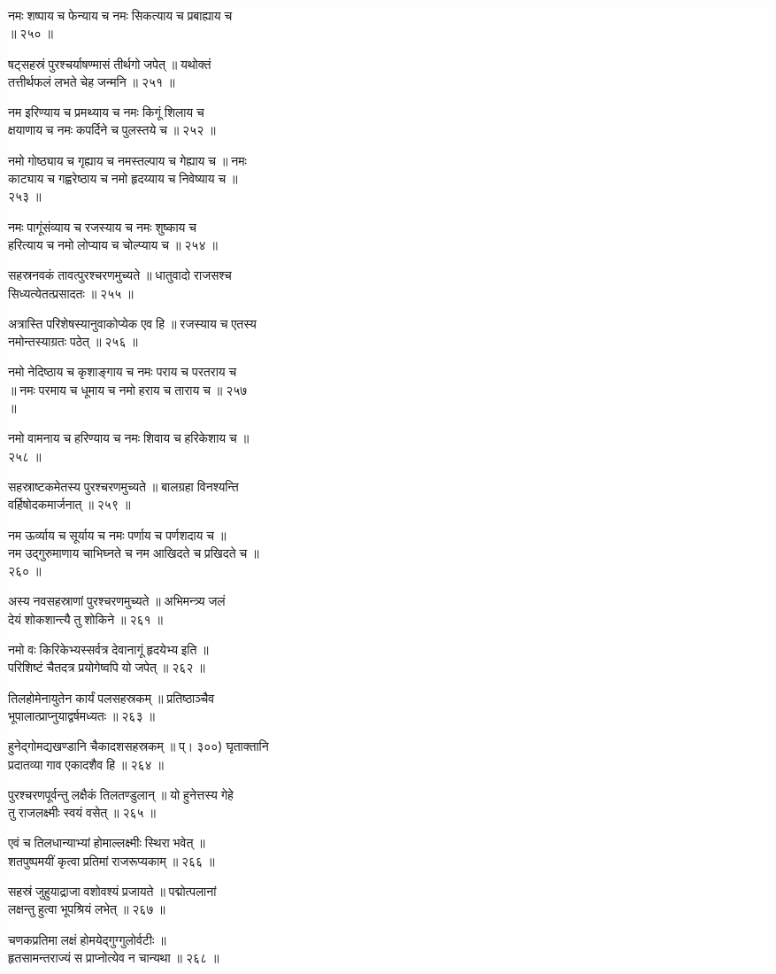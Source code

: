 नमः शष्पाय च फेन्याय च नमः सिकत्याय च प्रबाह्याय च   
॥ २५० ॥   
  
षट्सहस्रं पुरश्चर्याषण्मासं तीर्थगो जपेत् ॥ यथोक्तं   
तत्तीर्थफलं लभते चेह जन्मनि ॥ २५१ ॥   
  
नम इरिण्याय च प्रमथ्याय च नमः किगूं शिलाय च   
क्षयाणाय च नमः कपर्दिने च पुलस्तये च ॥ २५२ ॥   
  
नमो गोष्ठ्याय च गृह्याय च नमस्तल्पाय च गेह्याय च ॥ नमः   
काट्याय च गह्वरेष्ठाय च नमो हृदय्याय च निवेष्याय च ॥   
२५३ ॥   
  
नमः पागूंसंव्याय च रजस्याय च नमः शुष्काय च   
हरित्याय च नमो लोप्याय च चोल्प्याय च ॥ २५४ ॥   
  
सहस्रनवकं तावत्पुरश्चरणमुच्यते ॥ धातुवादो राजसश्च   
सिध्यत्येतत्प्रसादतः ॥ २५५ ॥   
  
अत्रास्ति परिशेषस्यानुवाकोप्येक एव हि ॥ रजस्याय च एतस्य   
नमोन्तस्याग्रतः पठेत् ॥ २५६ ॥   
  
नमो नेदिष्ठाय च कृशाङ्गाय च नमः पराय च परतराय च   
॥ नमः परमाय च धूमाय च नमो हराय च ताराय च ॥ २५७   
॥   
  
नमो वामनाय च हरिण्याय च नमः शिवाय च हरिकेशाय च ॥   
२५८ ॥   
  
सहस्राष्टकमेतस्य पुरश्चरणमुच्यते ॥ बालग्रहा विनश्यन्ति   
वर्हिषोदकमार्जनात् ॥ २५९ ॥   
  
नम ऊर्व्याय च सूर्याय च नमः पर्णाय च पर्णशदाय च ॥   
नम उद्गुरुमाणाय चाभिघ्नते च नम आखिदते च प्रखिदते च ॥   
२६० ॥   
  
अस्य नवसहस्राणां पुरश्चरणमुच्यते ॥ अभिमन्त्र्य जलं   
देयं शोकशान्त्यै तु शोकिने ॥ २६१ ॥   
  
नमो वः किरिकेभ्यस्सर्वत्र देवानागूं हृदयेभ्य इति ॥   
परिशिष्टं चैतदत्र प्रयोगेष्वपि यो जपेत् ॥ २६२ ॥   
  
तिलहोमेनायुतेन कार्यं पलसहस्रकम् ॥ प्रतिष्ठाञ्चैव   
भूपालात्प्राप्नुयाद्वर्षमध्यतः ॥ २६३ ॥   
  
हुनेद्गोमद्यखण्डानि चैकादशसहस्रकम् ॥ प्। ३००) घृताक्तानि   
प्रदातव्या गाव एकादशैव हि ॥ २६४ ॥   
  
पुरश्चरणपूर्वन्तु लक्षैकं तिलतण्डुलान् ॥ यो हुनेत्तस्य गेहे   
तु राजलक्ष्मीः स्वयं वसेत् ॥ २६५ ॥   
  
एवं च तिलधान्याभ्यां होमाल्लक्ष्मीः स्थिरा भवेत् ॥   
शतपुष्पमयीं कृत्वा प्रतिमां राजरूप्यकाम् ॥ २६६ ॥   
  
सहस्रं जुहुयाद्राजा वशोवश्यं प्रजायते ॥ पद्मोत्पलानां   
लक्षन्तु हुत्वा भूपश्रियं लभेत् ॥ २६७ ॥   
  
चणकप्रतिमा लक्षं होमयेद्गुग्गुलोर्वटीः ॥   
हृतसामन्तराज्यं स प्राप्नोत्येव न चान्यथा ॥ २६८ ॥   
  